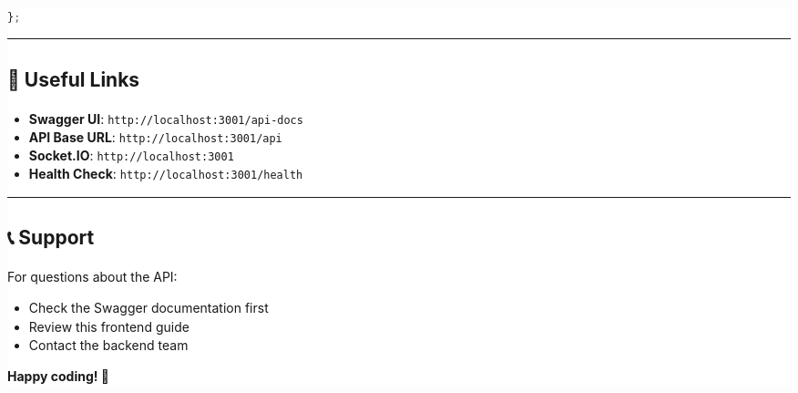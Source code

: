 ```javascript
};
```

---

## 🔗 **Useful Links**

- **Swagger UI**: `http://localhost:3001/api-docs`
- **API Base URL**: `http://localhost:3001/api`
- **Socket.IO**: `http://localhost:3001`
- **Health Check**: `http://localhost:3001/health`

---

## 📞 **Support**

For questions about the API:
- Check the Swagger documentation first
- Review this frontend guide
- Contact the backend team

**Happy coding! 🚀** 